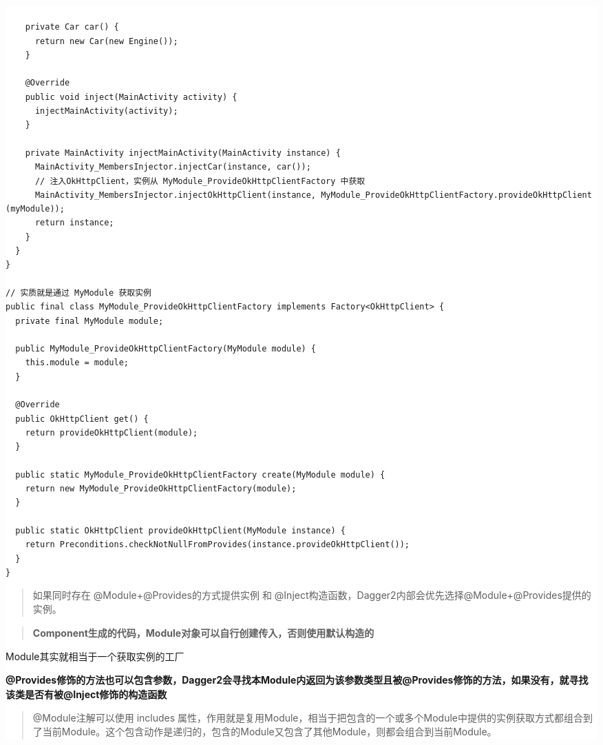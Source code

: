 ```

    private Car car() {
      return new Car(new Engine());
    }

    @Override
    public void inject(MainActivity activity) {
      injectMainActivity(activity);
    }

    private MainActivity injectMainActivity(MainActivity instance) {
      MainActivity_MembersInjector.injectCar(instance, car());
      // 注入OkHttpClient，实例从 MyModule_ProvideOkHttpClientFactory 中获取
      MainActivity_MembersInjector.injectOkHttpClient(instance, MyModule_ProvideOkHttpClientFactory.provideOkHttpClient(myModule));
      return instance;
    }
  }
}

// 实质就是通过 MyModule 获取实例
public final class MyModule_ProvideOkHttpClientFactory implements Factory<OkHttpClient> {
  private final MyModule module;

  public MyModule_ProvideOkHttpClientFactory(MyModule module) {
    this.module = module;
  }

  @Override
  public OkHttpClient get() {
    return provideOkHttpClient(module);
  }

  public static MyModule_ProvideOkHttpClientFactory create(MyModule module) {
    return new MyModule_ProvideOkHttpClientFactory(module);
  }

  public static OkHttpClient provideOkHttpClient(MyModule instance) {
    return Preconditions.checkNotNullFromProvides(instance.provideOkHttpClient());
  }
}
```

> 如果同时存在 @Module+@Provides的方式提供实例 和 @Inject构造函数，Dagger2内部会优先选择@Module+@Provides提供的实例。

> **Component生成的代码，Module对象可以自行创建传入，否则使用默认构造的**

Module其实就相当于一个获取实例的工厂

**@Provides修饰的方法也可以包含参数，Dagger2会寻找本Module内返回为该参数类型且被@Provides修饰的方法，如果没有，就寻找该类是否有被@Inject修饰的构造函数**

> @Module注解可以使用 includes 属性，作用就是复用Module，相当于把包含的一个或多个Module中提供的实例获取方式都组合到了当前Module。这个包含动作是递归的，包含的Module又包含了其他Module，则都会组合到当前Module。<br/>
